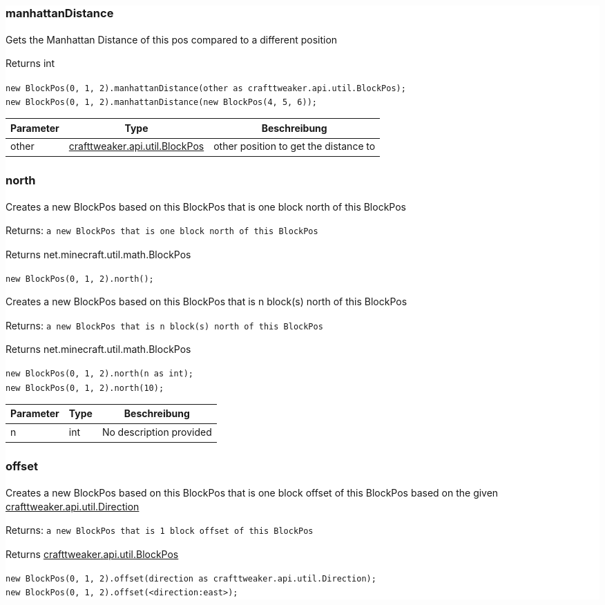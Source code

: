 
### manhattanDistance

Gets the Manhattan Distance of this pos compared to a different position

Returns int

```zenscript
new BlockPos(0, 1, 2).manhattanDistance(other as crafttweaker.api.util.BlockPos);
new BlockPos(0, 1, 2).manhattanDistance(new BlockPos(4, 5, 6));
```

| Parameter | Type                                                         | Beschreibung                          |
| --------- | ------------------------------------------------------------ | ------------------------------------- |
| other     | [crafttweaker.api.util.BlockPos](/vanilla/api/util/BlockPos) | other position to get the distance to |


### north

Creates a new BlockPos based on this BlockPos that is one block north of this BlockPos

 Returns: `a new BlockPos that is one block north of this BlockPos`

Returns net.minecraft.util.math.BlockPos

```zenscript
new BlockPos(0, 1, 2).north();
```


Creates a new BlockPos based on this BlockPos that is n block(s) north of this BlockPos

 Returns: `a new BlockPos that is n block(s) north of this BlockPos`

Returns net.minecraft.util.math.BlockPos

```zenscript
new BlockPos(0, 1, 2).north(n as int);
new BlockPos(0, 1, 2).north(10);
```

| Parameter | Type | Beschreibung            |
| --------- | ---- | ----------------------- |
| n         | int  | No description provided |


### offset

Creates a new BlockPos based on this BlockPos that is one block offset of this BlockPos based on the given [crafttweaker.api.util.Direction](/vanilla/api/util/Direction)

 Returns: `a new BlockPos that is 1 block offset of this BlockPos`

Returns [crafttweaker.api.util.BlockPos](/vanilla/api/util/BlockPos)

```zenscript
new BlockPos(0, 1, 2).offset(direction as crafttweaker.api.util.Direction);
new BlockPos(0, 1, 2).offset(<direction:east>);
```
